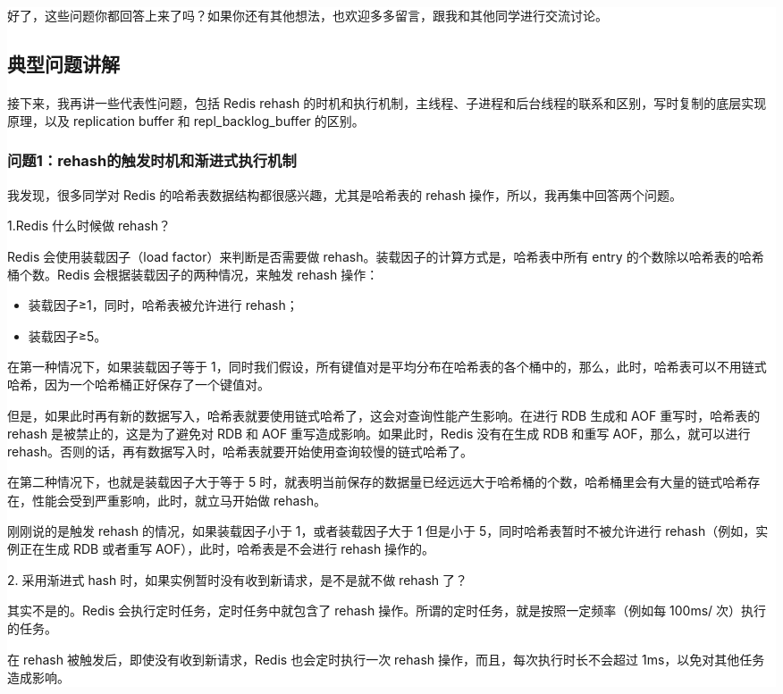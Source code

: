 <span data-slate-object="text" data-key="425"><span data-slate-leaf="true" data-offset-key="425:0" data-first-offset="true"><span data-slate-string="true">好了，这些问题你都回答上来了吗？如果你还有其他想法，也欢迎多多留言，跟我和其他同学进行交流讨论。</span></span></span>

## 典型问题讲解

<span data-slate-object="text" data-key="429"><span data-slate-leaf="true" data-offset-key="429:0" data-first-offset="true"><span data-slate-string="true">接下来，我再讲一些代表性问题，包括 Redis  rehash 的时机和执行机制，主线程、子进程和后台线程的联系和区别，写时复制的底层实现原理，以及 replication buffer 和 repl_backlog_buffer 的区别。</span></span></span>

### 问题1：rehash的触发时机和渐进式执行机制

<span data-slate-object="text" data-key="433"><span data-slate-leaf="true" data-offset-key="433:0" data-first-offset="true"><span data-slate-string="true">我发现，很多同学对 Redis 的哈希表数据结构都很感兴趣，尤其是哈希表的 rehash 操作，所以，我再集中回答两个问题。</span></span></span>

<span data-slate-object="text" data-key="435"><span data-slate-leaf="true" data-offset-key="435:0" data-first-offset="true"><span class="se-5934d5b5" data-slate-type="bold" data-slate-object="mark"><span data-slate-string="true">1.Redis 什么时候做 rehash？</span></span></span></span>

<span data-slate-object="text" data-key="437"><span data-slate-leaf="true" data-offset-key="437:0" data-first-offset="true"><span data-slate-string="true">Redis 会使用装载因子（load factor）来判断是否需要做 rehash。装载因子的计算方式是，哈希表中所有 entry 的个数除以哈希表的哈希桶个数。Redis 会根据装载因子的两种情况，来触发 rehash 操作：</span></span></span>

- 装载因子≥1，同时，哈希表被允许进行 rehash；

- 装载因子≥5。

<span data-slate-object="text" data-key="444"><span data-slate-leaf="true" data-offset-key="444:0" data-first-offset="true"><span data-slate-string="true">在第一种情况下，如果装载因子等于 1，同时我们假设，所有键值对是平均分布在哈希表的各个桶中的，那么，此时，哈希表可以不用链式哈希，因为一个哈希桶正好保存了一个键值对。</span></span></span>

<span data-slate-object="text" data-key="446"><span data-slate-leaf="true" data-offset-key="446:0" data-first-offset="true"><span data-slate-string="true">但是，如果此时再有新的数据写入，哈希表就要使用链式哈希了，这会对查询性能产生影响。在进行 RDB 生成和 AOF 重写时，哈希表的 rehash 是被禁止的，这是为了避免对 RDB 和 AOF 重写造成影响。如果此时，Redis 没有在生成 RDB 和重写 AOF，那么，就可以进行 rehash。否则的话，再有数据写入时，哈希表就要开始使用查询较慢的链式哈希了。</span></span></span>

<span data-slate-object="text" data-key="448"><span data-slate-leaf="true" data-offset-key="448:0" data-first-offset="true"><span data-slate-string="true">在第二种情况下，也就是装载因子大于等于 5 时，就表明当前保存的数据量已经远远大于哈希桶的个数，哈希桶里会有大量的链式哈希存在，性能会受到严重影响，此时，就立马开始做 rehash。</span></span></span>

<span data-slate-object="text" data-key="450"><span data-slate-leaf="true" data-offset-key="450:0" data-first-offset="true"><span data-slate-string="true">刚刚说的是触发 rehash 的情况，如果装载因子小于 1，或者装载因子大于 1 但是小于 5，同时哈希表暂时不被允许进行 rehash（例如，实例正在生成 RDB 或者重写 AOF），此时，哈希表是不会进行 rehash 操作的。</span></span></span>

<span data-slate-object="text" data-key="452"><span data-slate-leaf="true" data-offset-key="452:0" data-first-offset="true"><span class="se-2fcf5b30" data-slate-type="bold" data-slate-object="mark"><span data-slate-string="true">2. 采用渐进式 hash 时，如果实例暂时没有收到新请求，是不是就不做 rehash 了？</span></span></span></span>

<span data-slate-object="text" data-key="454"><span data-slate-leaf="true" data-offset-key="454:0" data-first-offset="true"><span data-slate-string="true">其实不是的。Redis 会执行定时任务，定时任务中就包含了 rehash 操作。所谓的定时任务，就是按照一定频率（例如每 100ms/ 次）执行的任务。</span></span></span>

<span data-slate-object="text" data-key="456"><span data-slate-leaf="true" data-offset-key="456:0" data-first-offset="true"><span data-slate-string="true">在 rehash 被触发后，即使没有收到新请求，Redis 也会定时执行一次 rehash 操作，而且，每次执行时长不会超过 1ms，以免对其他任务造成影响。</span></span></span>
